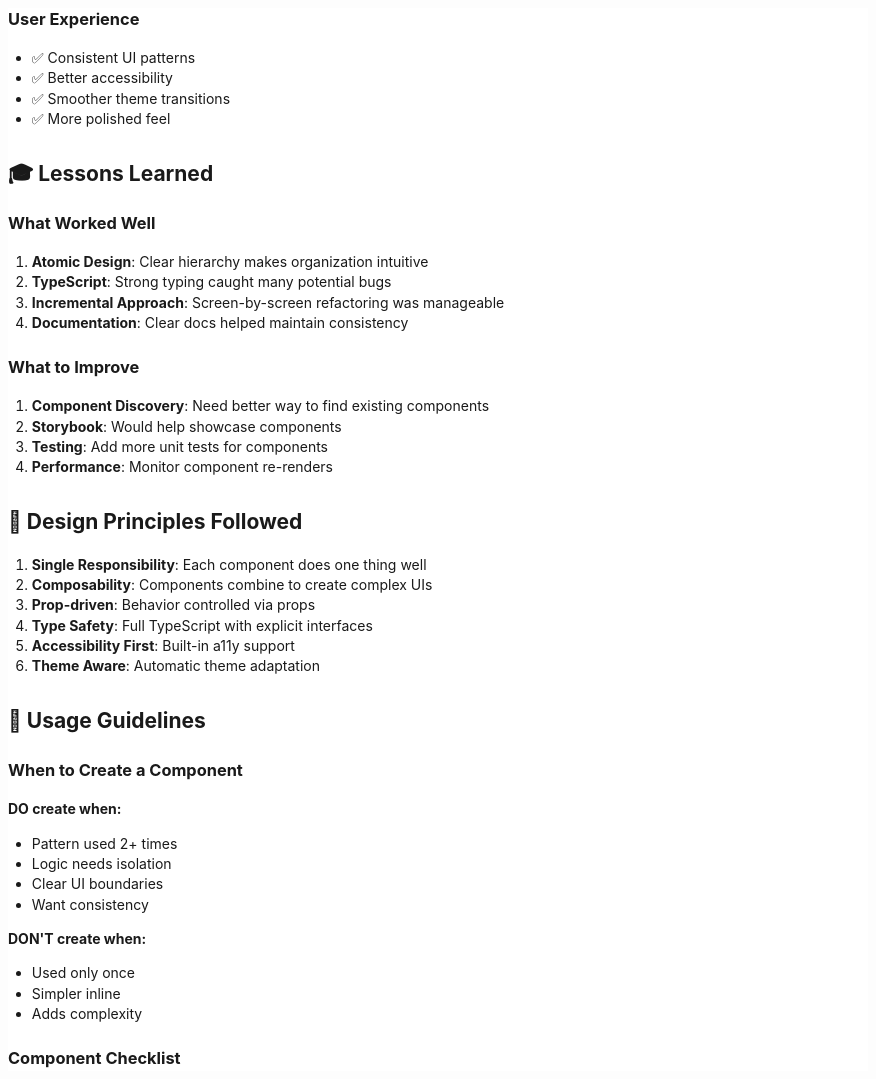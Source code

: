 ### User Experience

- ✅ Consistent UI patterns
- ✅ Better accessibility
- ✅ Smoother theme transitions
- ✅ More polished feel

## 🎓 Lessons Learned

### What Worked Well

1. **Atomic Design**: Clear hierarchy makes organization intuitive
2. **TypeScript**: Strong typing caught many potential bugs
3. **Incremental Approach**: Screen-by-screen refactoring was manageable
4. **Documentation**: Clear docs helped maintain consistency

### What to Improve

1. **Component Discovery**: Need better way to find existing components
2. **Storybook**: Would help showcase components
3. **Testing**: Add more unit tests for components
4. **Performance**: Monitor component re-renders

## 🔐 Design Principles Followed

1. **Single Responsibility**: Each component does one thing well
2. **Composability**: Components combine to create complex UIs
3. **Prop-driven**: Behavior controlled via props
4. **Type Safety**: Full TypeScript with explicit interfaces
5. **Accessibility First**: Built-in a11y support
6. **Theme Aware**: Automatic theme adaptation

## 📝 Usage Guidelines

### When to Create a Component

**DO create when:**

- Pattern used 2+ times
- Logic needs isolation
- Clear UI boundaries
- Want consistency

**DON'T create when:**

- Used only once
- Simpler inline
- Adds complexity

### Component Checklist
